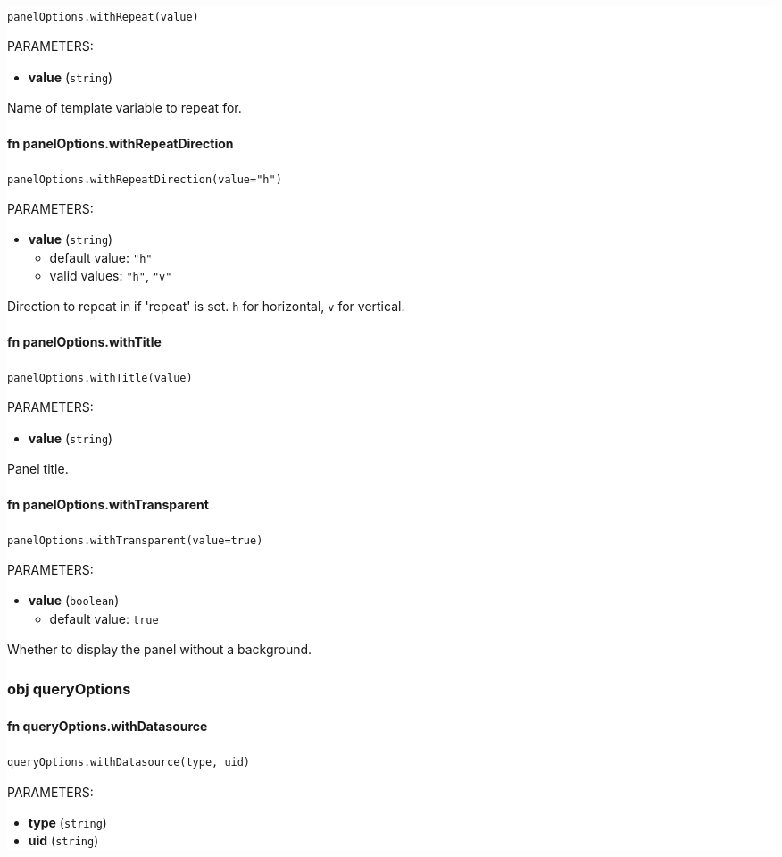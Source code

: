 ```jsonnet
panelOptions.withRepeat(value)
```

PARAMETERS:

* **value** (`string`)

Name of template variable to repeat for.
#### fn panelOptions.withRepeatDirection

```jsonnet
panelOptions.withRepeatDirection(value="h")
```

PARAMETERS:

* **value** (`string`)
   - default value: `"h"`
   - valid values: `"h"`, `"v"`

Direction to repeat in if 'repeat' is set.
`h` for horizontal, `v` for vertical.
#### fn panelOptions.withTitle

```jsonnet
panelOptions.withTitle(value)
```

PARAMETERS:

* **value** (`string`)

Panel title.
#### fn panelOptions.withTransparent

```jsonnet
panelOptions.withTransparent(value=true)
```

PARAMETERS:

* **value** (`boolean`)
   - default value: `true`

Whether to display the panel without a background.
### obj queryOptions


#### fn queryOptions.withDatasource

```jsonnet
queryOptions.withDatasource(type, uid)
```

PARAMETERS:

* **type** (`string`)
* **uid** (`string`)
